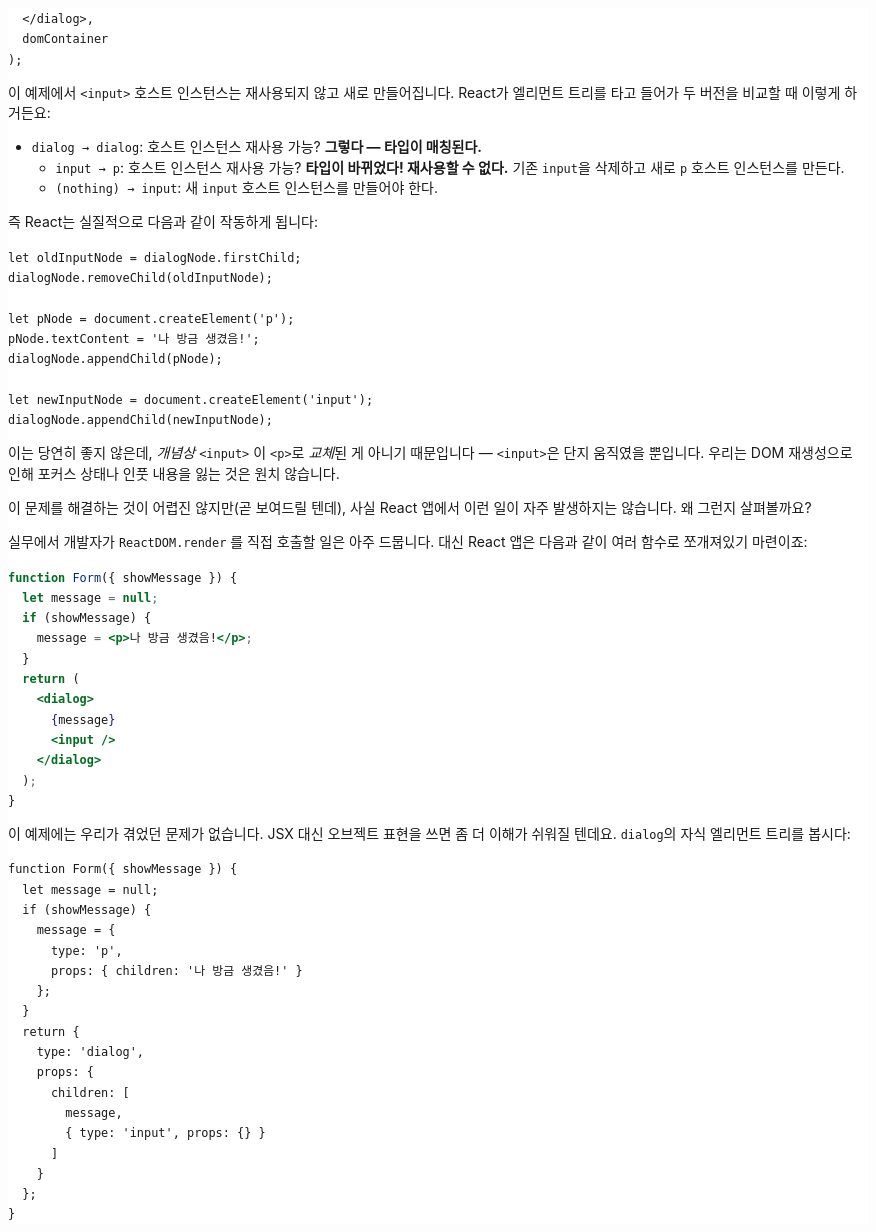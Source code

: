 ```jsx{12}
  </dialog>,
  domContainer
);
```

이 예제에서 `<input>` 호스트 인스턴스는 재사용되지 않고 새로 만들어집니다. React가 엘리먼트 트리를 타고 들어가 두 버전을 비교할 때 이렇게 하거든요:

* `dialog → dialog`: 호스트 인스턴스 재사용 가능? **그렇다 — 타입이 매칭된다.**
  * `input → p`: 호스트 인스턴스 재사용 가능? **타입이 바뀌었다! 재사용할 수 없다.** 기존 `input`을 삭제하고 새로 `p` 호스트 인스턴스를 만든다.
  * `(nothing) → input`: 새 `input` 호스트 인스턴스를 만들어야 한다.

즉 React는 실질적으로 다음과 같이 작동하게 됩니다:

```jsx{1,2,8,9}
let oldInputNode = dialogNode.firstChild;
dialogNode.removeChild(oldInputNode);

let pNode = document.createElement('p');
pNode.textContent = '나 방금 생겼음!';
dialogNode.appendChild(pNode);

let newInputNode = document.createElement('input');
dialogNode.appendChild(newInputNode);
```

이는 당연히 좋지 않은데, *개념상*  `<input>` 이 `<p>`로 *교체*된 게 아니기 때문입니다 — `<input>`은 단지 움직였을 뿐입니다. 우리는 DOM 재생성으로 인해 포커스 상태나 인풋 내용을 잃는 것은 원치 않습니다.

이 문제를 해결하는 것이 어렵진 않지만(곧 보여드릴 텐데), 사실 React 앱에서 이런 일이 자주 발생하지는 않습니다. 왜 그런지 살펴볼까요?

실무에서 개발자가 `ReactDOM.render` 를 직접 호출할 일은 아주 드뭅니다. 대신 React 앱은 다음과 같이 여러 함수로 쪼개져있기 마련이죠:

```jsx
function Form({ showMessage }) {
  let message = null;
  if (showMessage) {
    message = <p>나 방금 생겼음!</p>;
  }
  return (
    <dialog>
      {message}
      <input />
    </dialog>
  );
}
```

이 예제에는 우리가 겪었던 문제가 없습니다. JSX 대신 오브젝트 표현을 쓰면 좀 더 이해가 쉬워질 텐데요. `dialog`의 자식 엘리먼트 트리를 봅시다:

```jsx{12-15}
function Form({ showMessage }) {
  let message = null;
  if (showMessage) {
    message = {
      type: 'p',
      props: { children: '나 방금 생겼음!' }
    };
  }
  return {
    type: 'dialog',
    props: {
      children: [
        message,
        { type: 'input', props: {} }
      ]
    }
  };
}
```